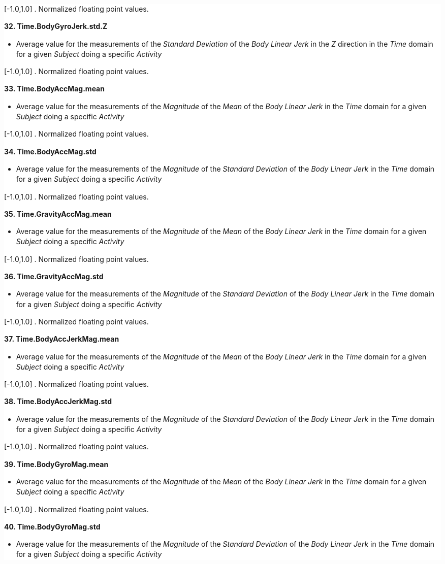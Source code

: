 [-1.0,1.0] . Normalized floating point values.        

**32.  Time.BodyGyroJerk.std.Z**

+ Average value for the measurements of the *Standard Deviation* of the *Body Linear Jerk* in the *Z* direction in the *Time* domain for a given *Subject* doing a specific *Activity*

[-1.0,1.0] . Normalized floating point values.        

**33.  Time.BodyAccMag.mean**

+ Average value for the measurements of the *Magnitude* of the *Mean* of the *Body Linear Jerk* in the *Time* domain for a given *Subject* doing a specific *Activity*

[-1.0,1.0] . Normalized floating point values.                        

**34.  Time.BodyAccMag.std**

+ Average value for the measurements of the *Magnitude* of the *Standard Deviation* of the *Body Linear Jerk* in the *Time* domain for a given *Subject* doing a specific *Activity*

[-1.0,1.0] . Normalized floating point values.          

**35.  Time.GravityAccMag.mean**

+ Average value for the measurements of the *Magnitude* of the *Mean* of the *Body Linear Jerk* in the *Time* domain for a given *Subject* doing a specific *Activity*

[-1.0,1.0] . Normalized floating point values.                        

**36.  Time.GravityAccMag.std**

+ Average value for the measurements of the *Magnitude* of the *Standard Deviation* of the *Body Linear Jerk* in the *Time* domain for a given *Subject* doing a specific *Activity*

[-1.0,1.0] . Normalized floating point values.          

**37.  Time.BodyAccJerkMag.mean**

+ Average value for the measurements of the *Magnitude* of the *Mean* of the *Body Linear Jerk* in the *Time* domain for a given *Subject* doing a specific *Activity*

[-1.0,1.0] . Normalized floating point values.                        

**38.  Time.BodyAccJerkMag.std**

+ Average value for the measurements of the *Magnitude* of the *Standard Deviation* of the *Body Linear Jerk* in the *Time* domain for a given *Subject* doing a specific *Activity*

[-1.0,1.0] . Normalized floating point values.          

**39.  Time.BodyGyroMag.mean**

+ Average value for the measurements of the *Magnitude* of the *Mean* of the *Body Linear Jerk* in the *Time* domain for a given *Subject* doing a specific *Activity*

[-1.0,1.0] . Normalized floating point values.                        

**40.  Time.BodyGyroMag.std**

+ Average value for the measurements of the *Magnitude* of the *Standard Deviation* of the *Body Linear Jerk* in the *Time* domain for a given *Subject* doing a specific *Activity*
